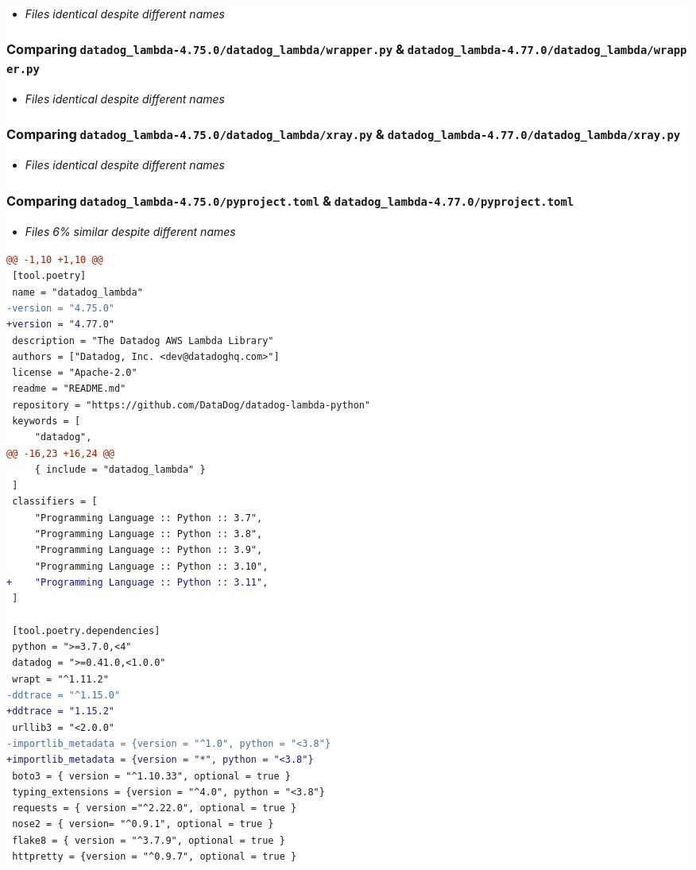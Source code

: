  * *Files identical despite different names*

### Comparing `datadog_lambda-4.75.0/datadog_lambda/wrapper.py` & `datadog_lambda-4.77.0/datadog_lambda/wrapper.py`

 * *Files identical despite different names*

### Comparing `datadog_lambda-4.75.0/datadog_lambda/xray.py` & `datadog_lambda-4.77.0/datadog_lambda/xray.py`

 * *Files identical despite different names*

### Comparing `datadog_lambda-4.75.0/pyproject.toml` & `datadog_lambda-4.77.0/pyproject.toml`

 * *Files 6% similar despite different names*

```diff
@@ -1,10 +1,10 @@
 [tool.poetry]
 name = "datadog_lambda"
-version = "4.75.0"
+version = "4.77.0"
 description = "The Datadog AWS Lambda Library"
 authors = ["Datadog, Inc. <dev@datadoghq.com>"]
 license = "Apache-2.0"
 readme = "README.md"
 repository = "https://github.com/DataDog/datadog-lambda-python"
 keywords = [
     "datadog",
@@ -16,23 +16,24 @@
     { include = "datadog_lambda" }
 ]
 classifiers = [
     "Programming Language :: Python :: 3.7",
     "Programming Language :: Python :: 3.8",
     "Programming Language :: Python :: 3.9",
     "Programming Language :: Python :: 3.10",
+    "Programming Language :: Python :: 3.11",
 ]
 
 [tool.poetry.dependencies]
 python = ">=3.7.0,<4"
 datadog = ">=0.41.0,<1.0.0"
 wrapt = "^1.11.2"
-ddtrace = "^1.15.0"
+ddtrace = "1.15.2"
 urllib3 = "<2.0.0"
-importlib_metadata = {version = "^1.0", python = "<3.8"}
+importlib_metadata = {version = "*", python = "<3.8"}
 boto3 = { version = "^1.10.33", optional = true }
 typing_extensions = {version = "^4.0", python = "<3.8"}
 requests = { version ="^2.22.0", optional = true }
 nose2 = { version= "^0.9.1", optional = true }
 flake8 = { version = "^3.7.9", optional = true }
 httpretty = {version = "^0.9.7", optional = true }
```
